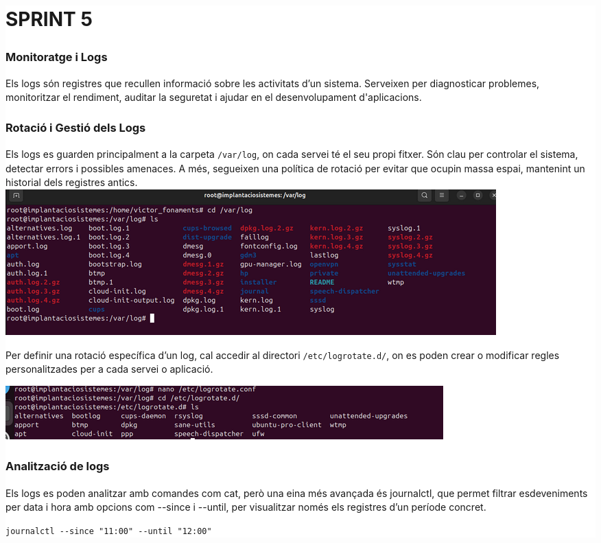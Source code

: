 # SPRINT 5

### Monitoratge i Logs

Els logs són registres que recullen informació sobre les activitats d’un sistema. Serveixen per diagnosticar problemes, monitoritzar el rendiment, auditar la seguretat i ajudar en el desenvolupament d'aplicacions.

### Rotació i Gestió dels Logs

Els logs es guarden principalment a la carpeta `/var/log`, on cada servei té el seu propi fitxer. Són clau per controlar el sistema, detectar errors i possibles amenaces. A més, segueixen una política de rotació per evitar que ocupin massa espai, mantenint un historial dels registres antics.
![imagen](<img/Imatge enganxada (149).png>)

Per definir una rotació específica d’un log, cal accedir al directori `/etc/logrotate.d/`, on es poden crear o modificar regles personalitzades per a cada servei o aplicació.

![imagen](<img/Imatge enganxada (150).png>)

### Analització de logs

Els logs es poden analitzar amb comandes com cat, però una eina més avançada és journalctl, que permet filtrar esdeveniments per data i hora amb opcions com --since i --until, per visualitzar només els registres d’un període concret.

`journalctl --since "11:00" --until "12:00"`
